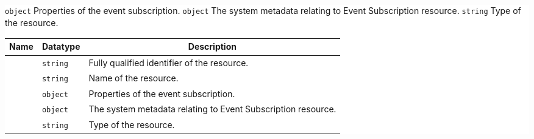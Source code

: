 <tr>
    <td><CopyableCode code="properties" /></td>
    <td><code>object</code></td>
    <td>Properties of the event subscription.</td>
</tr>
<tr>
    <td><CopyableCode code="systemData" /></td>
    <td><code>object</code></td>
    <td>The system metadata relating to Event Subscription resource.</td>
</tr>
<tr>
    <td><CopyableCode code="type" /></td>
    <td><code>string</code></td>
    <td>Type of the resource.</td>
</tr>
</tbody>
</table>
</TabItem>
<TabItem value="list">

<table>
<thead>
    <tr>
    <th>Name</th>
    <th>Datatype</th>
    <th>Description</th>
    </tr>
</thead>
<tbody>
<tr>
    <td><CopyableCode code="id" /></td>
    <td><code>string</code></td>
    <td>Fully qualified identifier of the resource.</td>
</tr>
<tr>
    <td><CopyableCode code="name" /></td>
    <td><code>string</code></td>
    <td>Name of the resource.</td>
</tr>
<tr>
    <td><CopyableCode code="properties" /></td>
    <td><code>object</code></td>
    <td>Properties of the event subscription.</td>
</tr>
<tr>
    <td><CopyableCode code="systemData" /></td>
    <td><code>object</code></td>
    <td>The system metadata relating to Event Subscription resource.</td>
</tr>
<tr>
    <td><CopyableCode code="type" /></td>
    <td><code>string</code></td>
    <td>Type of the resource.</td>
</tr>
</tbody>
</table>
</TabItem>
</Tabs>
